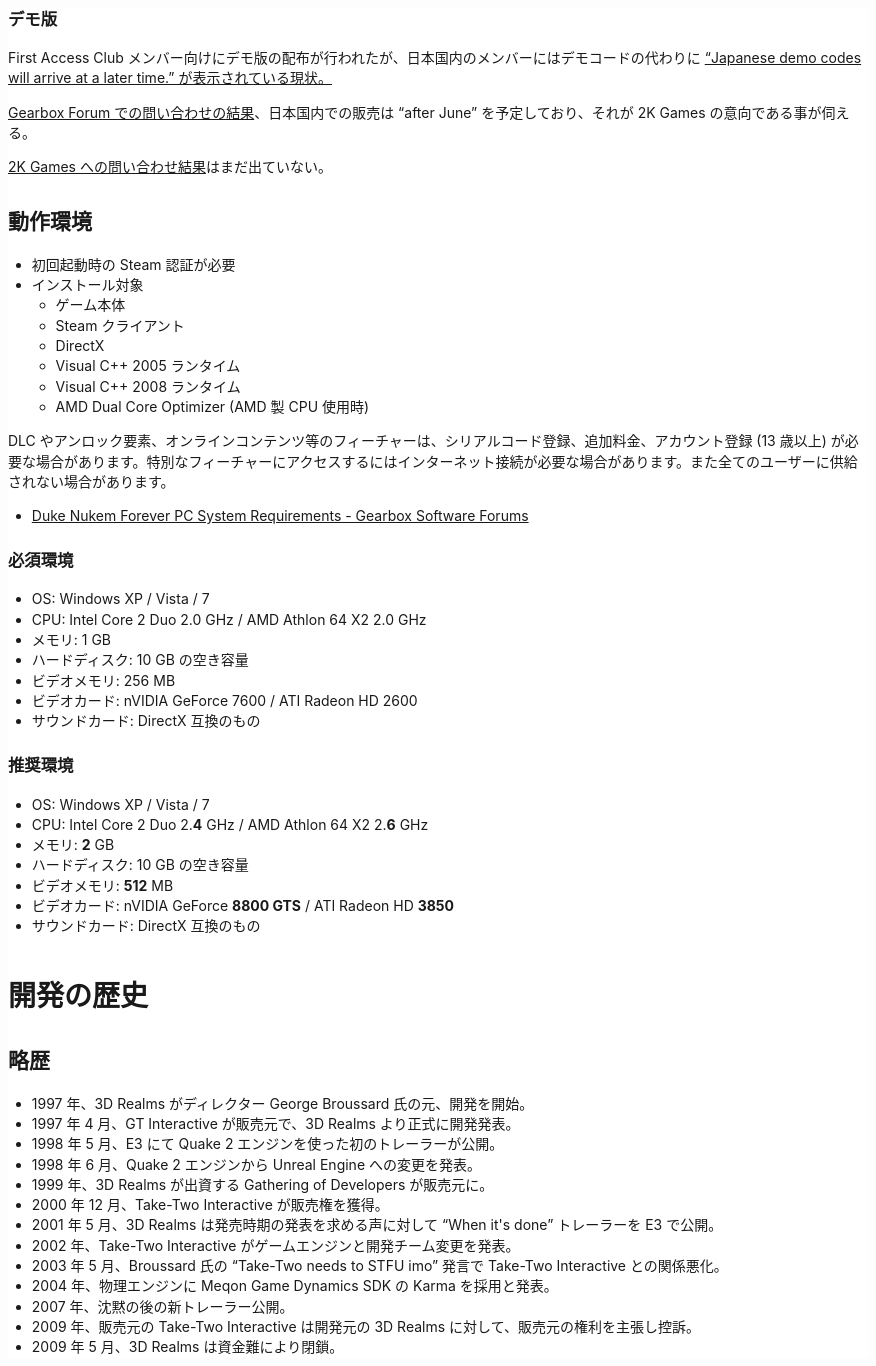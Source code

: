 ### デモ版

First Access Club メンバー向けにデモ版の配布が行われたが、日本国内のメンバーにはデモコードの代わりに [&ldquo;Japanese demo codes will arrive at a later time.&rdquo; が表示されている現状。](http://imgur.com/a/RcvoC)

[Gearbox Forum での問い合わせの結果](http://gbxforums.gearboxsoftware.com/showthread.php?t=122408)、日本国内での販売は &ldquo;after June&rdquo; を予定しており、それが 2K Games の意向である事が伺える。

[2K Games への問い合わせ結果](http://support.2k.com/tickets/15563)はまだ出ていない。

動作環境
--------

* 初回起動時の Steam 認証が必要
* インストール対象
    * ゲーム本体
    * Steam クライアント
    * DirectX
    * Visual C++ 2005 ランタイム
    * Visual C++ 2008 ランタイム
    * AMD Dual Core Optimizer (AMD 製 CPU 使用時)

DLC やアンロック要素、オンラインコンテンツ等のフィーチャーは、シリアルコード登録、追加料金、アカウント登録 (13 歳以上) が必要な場合があります。特別なフィーチャーにアクセスするにはインターネット接続が必要な場合があります。また全てのユーザーに供給されない場合があります。

* [Duke Nukem Forever PC System Requirements - Gearbox Software Forums](http://gbxforums.gearboxsoftware.com/showthread.php?t=120746)

### 必須環境

* OS: Windows XP / Vista / 7
* CPU: Intel Core 2 Duo 2.0 GHz / AMD Athlon 64 X2 2.0 GHz
* メモリ: 1 GB
* ハードディスク: 10 GB の空き容量
* ビデオメモリ: 256 MB
* ビデオカード: nVIDIA GeForce 7600 / ATI Radeon HD 2600
* サウンドカード: DirectX 互換のもの

### 推奨環境

* OS: Windows XP / Vista / 7
* CPU: Intel Core 2 Duo 2.**4** GHz / AMD Athlon 64 X2 2.**6** GHz
* メモリ: **2** GB
* ハードディスク: 10 GB の空き容量
* ビデオメモリ: **512** MB
* ビデオカード: nVIDIA GeForce **8800 GTS** / ATI Radeon HD **3850**
* サウンドカード: DirectX 互換のもの

開発の歴史
==========

略歴
----

* 1997 年、3D Realms がディレクター George Broussard 氏の元、開発を開始。
* 1997 年 4 月、GT Interactive が販売元で、3D Realms より正式に開発発表。
* 1998 年 5 月、E3 にて Quake 2 エンジンを使った初のトレーラーが公開。
* 1998 年 6 月、Quake 2 エンジンから Unreal Engine への変更を発表。
* 1999 年、3D Realms が出資する Gathering of Developers が販売元に。
* 2000 年 12 月、Take-Two Interactive が販売権を獲得。
* 2001 年 5 月、3D Realms は発売時期の発表を求める声に対して &ldquo;When it's done&rdquo; トレーラーを E3 で公開。
* 2002 年、Take-Two Interactive がゲームエンジンと開発チーム変更を発表。
* 2003 年 5 月、Broussard 氏の &ldquo;Take-Two needs to STFU imo&rdquo; 発言で Take-Two Interactive との関係悪化。
* 2004 年、物理エンジンに Meqon Game Dynamics SDK の Karma を採用と発表。
* 2007 年、沈黙の後の新トレーラー公開。
* 2009 年、販売元の Take-Two Interactive は開発元の 3D Realms に対して、販売元の権利を主張し控訴。
* 2009 年 5 月、3D Realms は資金難により閉鎖。